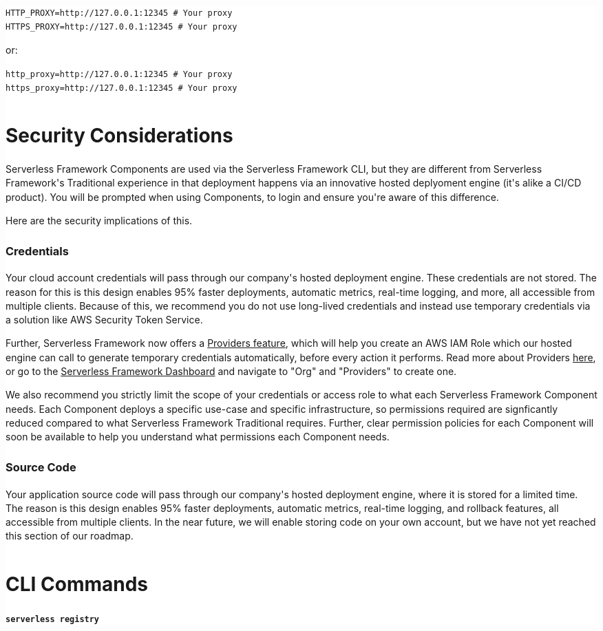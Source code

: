 ```
HTTP_PROXY=http://127.0.0.1:12345 # Your proxy
HTTPS_PROXY=http://127.0.0.1:12345 # Your proxy
```

or:

```
http_proxy=http://127.0.0.1:12345 # Your proxy
https_proxy=http://127.0.0.1:12345 # Your proxy
```

# Security Considerations

Serverless Framework Components are used via the Serverless Framework CLI, but they are different from Serverless Framework's Traditional experience in that deployment happens via an innovative hosted deplyoment engine (it's alike a CI/CD product).  You will be prompted when using Components, to login and ensure you're aware of this difference.

Here are the security implications of this.

### Credentials

Your cloud account credentials will pass through our company's hosted deployment engine.  These credentials are not stored.  The reason for this is this design enables 95% faster deployments, automatic metrics, real-time logging, and more, all accessible from multiple clients.  Because of this, we recommend you do not use long-lived credentials and instead use temporary credentials via a solution like AWS Security Token Service.

Further, Serverless Framework now offers a [Providers feature](https://www.serverless.com/framework/docs/guides/providers/), which will help you create an AWS IAM Role which our hosted engine can call to generate temporary credentials automatically, before every action it performs.  Read more about Providers [here](https://www.serverless.com/framework/docs/guides/providers/), or go to the [Serverless Framework Dashboard](https://app.serverless.com) and navigate to "Org" and "Providers" to create one.

We also recommend you strictly limit the scope of your credentials or access role to what each Serverless Framework Component needs.  Each Component deploys a specific use-case and specific infrastructure, so permissions required are signficantly reduced compared to what Serverless Framework Traditional requires.  Further, clear permission policies for each Component will soon be available to help you understand what permissions each Component needs.

### Source Code

Your application source code will pass through our company's hosted deployment engine, where it is stored for a limited time.  The reason is this design enables 95% faster deployments, automatic metrics, real-time logging, and rollback features, all accessible from multiple clients.  In the near future, we will enable storing code on your own account, but we have not yet reached this section of our roadmap.

# CLI Commands

#### `serverless registry`
